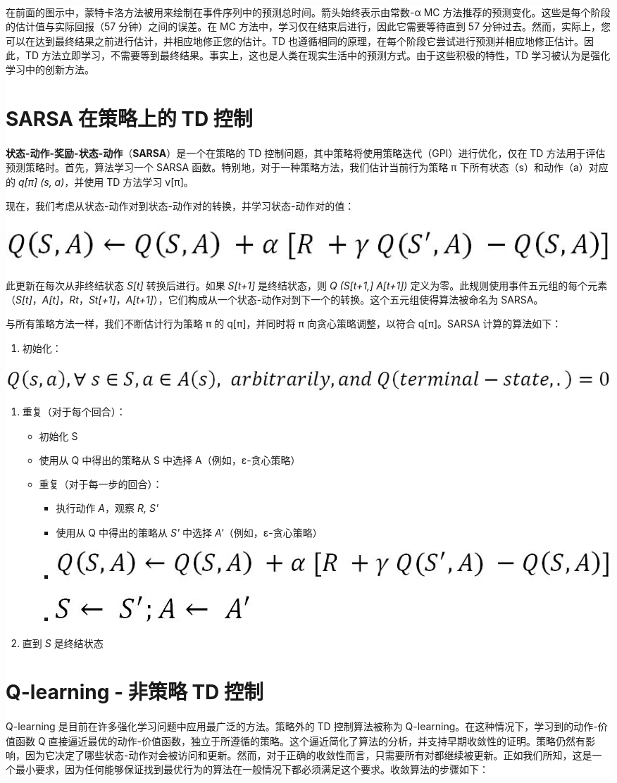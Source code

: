 在前面的图示中，蒙特卡洛方法被用来绘制在事件序列中的预测总时间。箭头始终表示由常数-α MC 方法推荐的预测变化。这些是每个阶段的估计值与实际回报（57 分钟）之间的误差。在 MC 方法中，学习仅在结束后进行，因此它需要等待直到 57 分钟过去。然而，实际上，您可以在达到最终结果之前进行估计，并相应地修正您的估计。TD 也遵循相同的原理，在每个阶段它尝试进行预测并相应地修正估计。因此，TD 方法立即学习，不需要等到最终结果。事实上，这也是人类在现实生活中的预测方式。由于这些积极的特性，TD 学习被认为是强化学习中的创新方法。

# SARSA 在策略上的 TD 控制

**状态-动作-奖励-状态-动作**（**SARSA**）是一个在策略的 TD 控制问题，其中策略将使用策略迭代（GPI）进行优化，仅在 TD 方法用于评估预测策略时。首先，算法学习一个 SARSA 函数。特别地，对于一种策略方法，我们估计当前行为策略 π 下所有状态（s）和动作（a）对应的 *q[π] (s, a)*，并使用 TD 方法学习 v[π]。

现在，我们考虑从状态-动作对到状态-动作对的转换，并学习状态-动作对的值：

![](img/4a39bee3-683a-4610-8214-ba9d78ccc614.jpg)

此更新在每次从非终结状态 *S[t]* 转换后进行。如果 *S[t+1]* 是终结状态，则 *Q (S[t+1,] A[t+1])* 定义为零。此规则使用事件五元组的每个元素（*S[t]*，*A[t]*，*Rt*，*St[+1]*，*A[t+1]*），它们构成从一个状态-动作对到下一个的转换。这个五元组使得算法被命名为 SARSA。

与所有策略方法一样，我们不断估计行为策略 π 的 q[π]，并同时将 π 向贪心策略调整，以符合 q[π]。SARSA 计算的算法如下：

1.  初始化：

![](img/dad25125-2e1c-48c5-89c9-97034a05a1ca.jpg)

1.  重复（对于每个回合）：

    +   初始化 S

    +   使用从 Q 中得出的策略从 S 中选择 A（例如，ε-贪心策略）

    +   重复（对于每一步的回合）：

        +   执行动作 *A*，观察 *R, S'*

        +   使用从 Q 中得出的策略从 *S'* 中选择 *A'*（例如，ε-贪心策略）

        +   ![](img/d83543f0-d7b0-4856-b065-c1f49e9bb8ac.jpg)

        +   ![](img/3d8f822d-6b84-44fa-8274-4fe9881c379b.jpg)

1.  直到 *S* 是终结状态

# Q-learning - 非策略 TD 控制

Q-learning 是目前在许多强化学习问题中应用最广泛的方法。策略外的 TD 控制算法被称为 Q-learning。在这种情况下，学习到的动作-价值函数 Q 直接逼近最优的动作-价值函数，独立于所遵循的策略。这个逼近简化了算法的分析，并支持早期收敛性的证明。策略仍然有影响，因为它决定了哪些状态-动作对会被访问和更新。然而，对于正确的收敛性而言，只需要所有对都继续被更新。正如我们所知，这是一个最小要求，因为任何能够保证找到最优行为的算法在一般情况下都必须满足这个要求。收敛算法的步骤如下：
